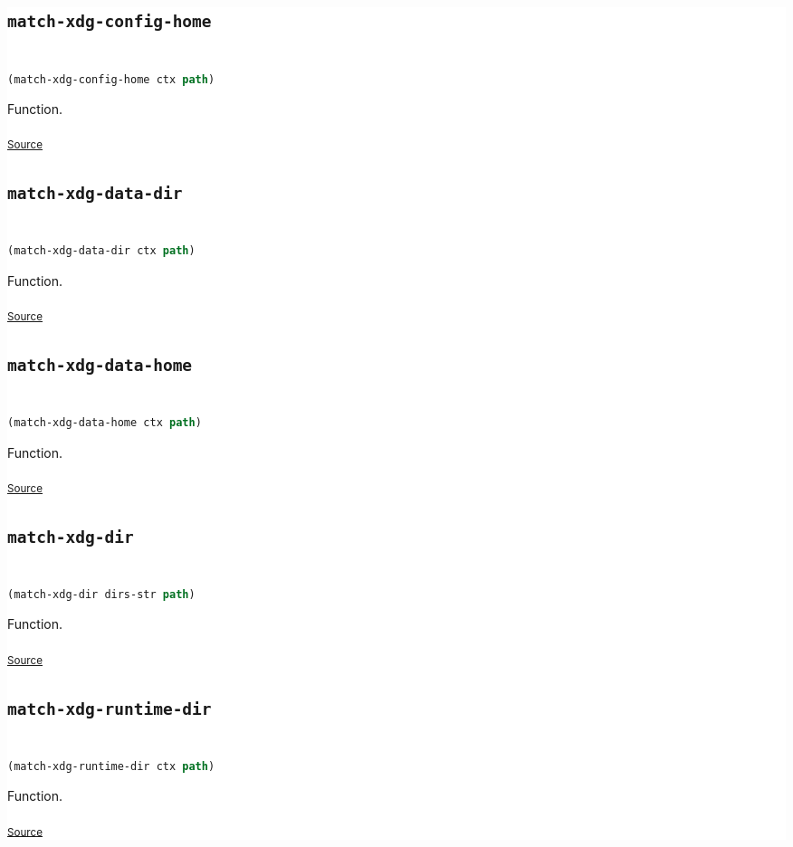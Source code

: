## <a name="firewrap.tool.strace/match-xdg-config-home">`match-xdg-config-home`</a>
``` clojure

(match-xdg-config-home ctx path)
```
Function.
<p><sub><a href="https://github.com/dundalek/firewrap/blob/master/src/firewrap/tool/strace.cljc#L168-L170">Source</a></sub></p>

## <a name="firewrap.tool.strace/match-xdg-data-dir">`match-xdg-data-dir`</a>
``` clojure

(match-xdg-data-dir ctx path)
```
Function.
<p><sub><a href="https://github.com/dundalek/firewrap/blob/master/src/firewrap/tool/strace.cljc#L156-L158">Source</a></sub></p>

## <a name="firewrap.tool.strace/match-xdg-data-home">`match-xdg-data-home`</a>
``` clojure

(match-xdg-data-home ctx path)
```
Function.
<p><sub><a href="https://github.com/dundalek/firewrap/blob/master/src/firewrap/tool/strace.cljc#L164-L166">Source</a></sub></p>

## <a name="firewrap.tool.strace/match-xdg-dir">`match-xdg-dir`</a>
``` clojure

(match-xdg-dir dirs-str path)
```
Function.
<p><sub><a href="https://github.com/dundalek/firewrap/blob/master/src/firewrap/tool/strace.cljc#L146-L154">Source</a></sub></p>

## <a name="firewrap.tool.strace/match-xdg-runtime-dir">`match-xdg-runtime-dir`</a>
``` clojure

(match-xdg-runtime-dir ctx path)
```
Function.
<p><sub><a href="https://github.com/dundalek/firewrap/blob/master/src/firewrap/tool/strace.cljc#L139-L142">Source</a></sub></p>
